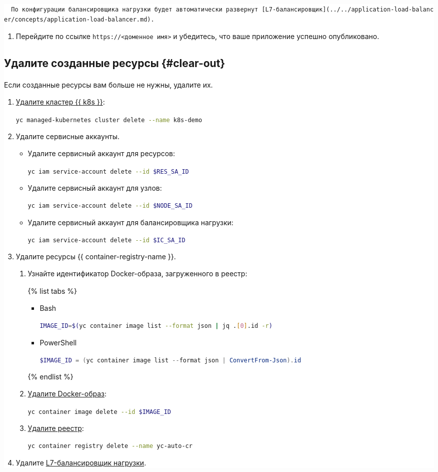       По конфигурации балансировщика нагрузки будет автоматически развернут [L7-балансировщик](../../application-load-balancer/concepts/application-load-balancer.md).
1. Перейдите по ссылке `https://<доменное имя>` и убедитесь, что ваше приложение успешно опубликовано.

## Удалите созданные ресурсы {#clear-out}

Если созданные ресурсы вам больше не нужны, удалите их.
1. [Удалите кластер {{ k8s }}](../operations/kubernetes-cluster/kubernetes-cluster-delete.md):

   ```bash
   yc managed-kubernetes cluster delete --name k8s-demo
   ```

1. Удалите сервисные аккаунты.
   * Удалите сервисный аккаунт для ресурсов:

     ```bash
     yc iam service-account delete --id $RES_SA_ID
     ```

   * Удалите сервисный аккаунт для узлов:

     ```bash
     yc iam service-account delete --id $NODE_SA_ID
     ```

   * Удалите сервисный аккаунт для балансировщика нагрузки:

     ```bash
     yc iam service-account delete --id $IC_SA_ID
     ```

1. Удалите ресурсы {{ container-registry-name }}.
   1. Узнайте идентификатор Docker-образа, загруженного в реестр:

      {% list tabs %}

      - Bash

        ```bash
        IMAGE_ID=$(yc container image list --format json | jq .[0].id -r)
        ```

      - PowerShell

        ```powershell
        $IMAGE_ID = (yc container image list --format json | ConvertFrom-Json).id
        ```

      {% endlist %}

   1. [Удалите Docker-образ](../../container-registry/operations/docker-image/docker-image-delete.md):

      ```bash
      yc container image delete --id $IMAGE_ID
      ```

   1. [Удалите реестр](../../container-registry/operations/registry/registry-delete.md):

      ```bash
      yc container registry delete --name yc-auto-cr
      ```

1. Удалите [L7-балансировщик нагрузки](../../application-load-balancer/operations/application-load-balancer-delete.md).